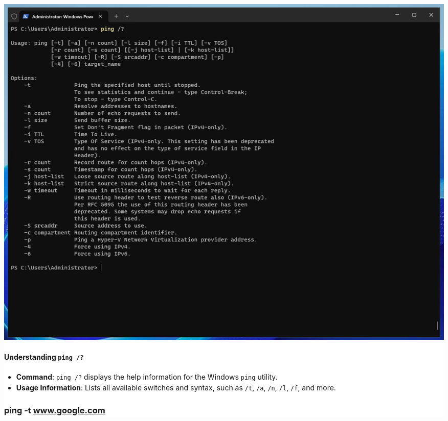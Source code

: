 ![ping-qn-mark](./screenshots/ping-qn-mark.png)

#### Understanding `ping /?`

- **Command**: `ping /?` displays the help information for the Windows `ping` utility.
- **Usage Information**: Lists all available switches and syntax, such as `/t`, `/a`, `/n`, `/l`, `/f`, and more.

### ping -t www.google.com
